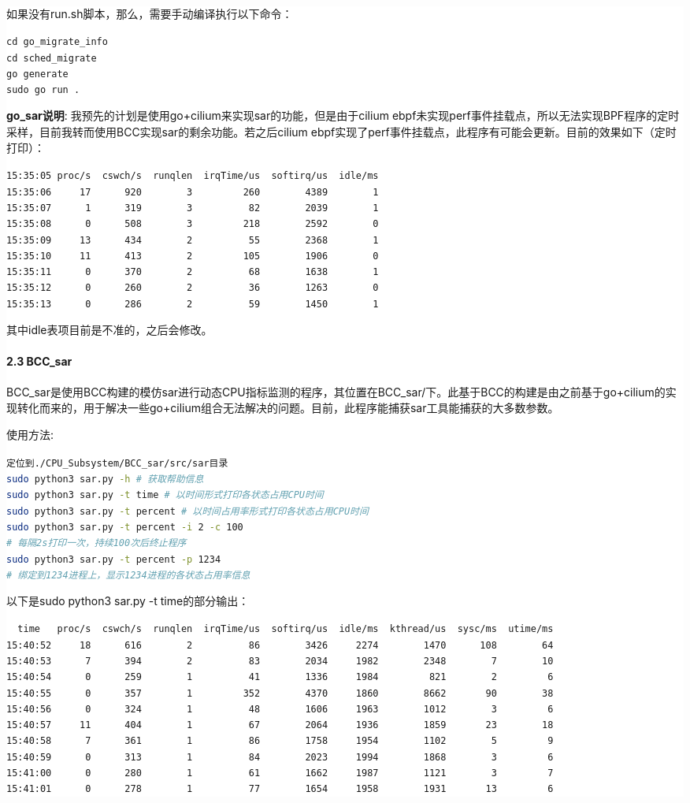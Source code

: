 如果没有run.sh脚本，那么，需要手动编译执行以下命令：

```shell
cd go_migrate_info
cd sched_migrate
go generate
sudo go run .
```

**go_sar说明**: 我预先的计划是使用go+cilium来实现sar的功能，但是由于cilium ebpf未实现perf事件挂载点，所以无法实现BPF程序的定时采样，目前我转而使用BCC实现sar的剩余功能。若之后cilium ebpf实现了perf事件挂载点，此程序有可能会更新。目前的效果如下（定时打印）：

```txt
15:35:05 proc/s  cswch/s  runqlen  irqTime/us  softirq/us  idle/ms
15:35:06     17      920        3         260        4389        1
15:35:07      1      319        3          82        2039        1
15:35:08      0      508        3         218        2592        0
15:35:09     13      434        2          55        2368        1
15:35:10     11      413        2         105        1906        0
15:35:11      0      370        2          68        1638        1
15:35:12      0      260        2          36        1263        0
15:35:13      0      286        2          59        1450        1
```

其中idle表项目前是不准的，之后会修改。

#### 2.3 BCC_sar

BCC_sar是使用BCC构建的模仿sar进行动态CPU指标监测的程序，其位置在BCC_sar/下。此基于BCC的构建是由之前基于go+cilium的实现转化而来的，用于解决一些go+cilium组合无法解决的问题。目前，此程序能捕获sar工具能捕获的大多数参数。

使用方法:
```sh
定位到./CPU_Subsystem/BCC_sar/src/sar目录
sudo python3 sar.py -h # 获取帮助信息
sudo python3 sar.py -t time # 以时间形式打印各状态占用CPU时间
sudo python3 sar.py -t percent # 以时间占用率形式打印各状态占用CPU时间
sudo python3 sar.py -t percent -i 2 -c 100
# 每隔2s打印一次，持续100次后终止程序
sudo python3 sar.py -t percent -p 1234
# 绑定到1234进程上，显示1234进程的各状态占用率信息
```

以下是sudo python3 sar.py -t time的部分输出：
```txt
  time   proc/s  cswch/s  runqlen  irqTime/us  softirq/us  idle/ms  kthread/us  sysc/ms  utime/ms
15:40:52     18      616        2          86        3426     2274        1470      108        64
15:40:53      7      394        2          83        2034     1982        2348        7        10
15:40:54      0      259        1          41        1336     1984         821        2         6
15:40:55      0      357        1         352        4370     1860        8662       90        38
15:40:56      0      324        1          48        1606     1963        1012        3         6
15:40:57     11      404        1          67        2064     1936        1859       23        18
15:40:58      7      361        1          86        1758     1954        1102        5         9
15:40:59      0      313        1          84        2023     1994        1868        3         6
15:41:00      0      280        1          61        1662     1987        1121        3         7
15:41:01      0      278        1          77        1654     1958        1931       13         6
```
